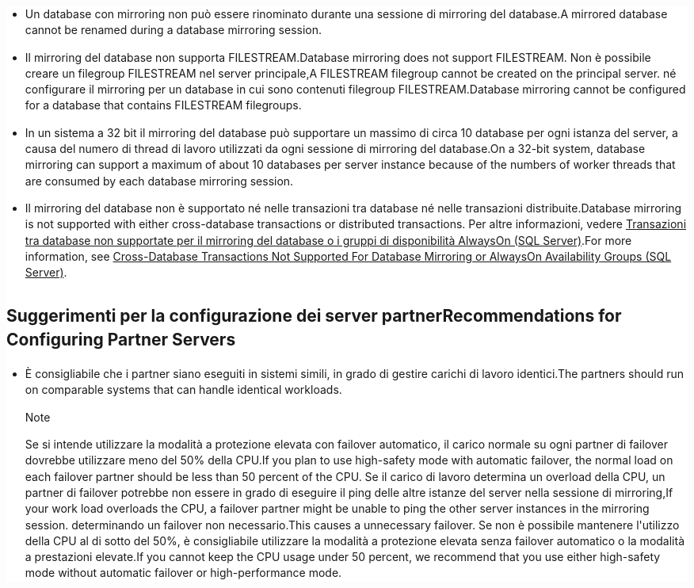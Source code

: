 -   <span data-ttu-id="12efb-130">Un database con mirroring non può essere rinominato durante una sessione di mirroring del database.</span><span class="sxs-lookup"><span data-stu-id="12efb-130">A mirrored database cannot be renamed during a database mirroring session.</span></span>  
  
-   <span data-ttu-id="12efb-131">Il mirroring del database non supporta FILESTREAM.</span><span class="sxs-lookup"><span data-stu-id="12efb-131">Database mirroring does not support FILESTREAM.</span></span> <span data-ttu-id="12efb-132">Non è possibile creare un filegroup FILESTREAM nel server principale,</span><span class="sxs-lookup"><span data-stu-id="12efb-132">A FILESTREAM filegroup cannot be created on the principal server.</span></span> <span data-ttu-id="12efb-133">né configurare il mirroring per un database in cui sono contenuti filegroup FILESTREAM.</span><span class="sxs-lookup"><span data-stu-id="12efb-133">Database mirroring cannot be configured for a database that contains FILESTREAM filegroups.</span></span>  
  
-   <span data-ttu-id="12efb-134">In un sistema a 32 bit il mirroring del database può supportare un massimo di circa 10 database per ogni istanza del server, a causa del numero di thread di lavoro utilizzati da ogni sessione di mirroring del database.</span><span class="sxs-lookup"><span data-stu-id="12efb-134">On a 32-bit system, database mirroring can support a maximum of about 10 databases per server instance because of the numbers of worker threads that are consumed by each database mirroring session.</span></span>  
  
-   <span data-ttu-id="12efb-135">Il mirroring del database non è supportato né nelle transazioni tra database né nelle transazioni distribuite.</span><span class="sxs-lookup"><span data-stu-id="12efb-135">Database mirroring is not supported with either cross-database transactions or distributed transactions.</span></span> <span data-ttu-id="12efb-136">Per altre informazioni, vedere [Transazioni tra database non supportate per il mirroring del database o i gruppi di disponibilità AlwaysOn &#40;SQL Server&#41;](../availability-groups/windows/transactions-always-on-availability-and-database-mirroring.md).</span><span class="sxs-lookup"><span data-stu-id="12efb-136">For more information, see [Cross-Database Transactions Not Supported For Database Mirroring or AlwaysOn Availability Groups &#40;SQL Server&#41;](../availability-groups/windows/transactions-always-on-availability-and-database-mirroring.md).</span></span>  
  

  
##  <a name="recommendations-for-configuring-partner-servers"></a><a name="RecommendationsForPartners"></a><span data-ttu-id="12efb-137">Suggerimenti per la configurazione dei server partner</span><span class="sxs-lookup"><span data-stu-id="12efb-137">Recommendations for Configuring Partner Servers</span></span>  
  
-   <span data-ttu-id="12efb-138">È consigliabile che i partner siano eseguiti in sistemi simili, in grado di gestire carichi di lavoro identici.</span><span class="sxs-lookup"><span data-stu-id="12efb-138">The partners should run on comparable systems that can handle identical workloads.</span></span>  
  
    > [!NOTE]  
    >  <span data-ttu-id="12efb-139">Se si intende utilizzare la modalità a protezione elevata con failover automatico, il carico normale su ogni partner di failover dovrebbe utilizzare meno del 50% della CPU.</span><span class="sxs-lookup"><span data-stu-id="12efb-139">If you plan to use high-safety mode with automatic failover, the normal load on each failover partner should be less than 50 percent of the CPU.</span></span> <span data-ttu-id="12efb-140">Se il carico di lavoro determina un overload della CPU, un partner di failover potrebbe non essere in grado di eseguire il ping delle altre istanze del server nella sessione di mirroring,</span><span class="sxs-lookup"><span data-stu-id="12efb-140">If your work load overloads the CPU, a failover partner might be unable to ping the other server instances in the mirroring session.</span></span> <span data-ttu-id="12efb-141">determinando un failover non necessario.</span><span class="sxs-lookup"><span data-stu-id="12efb-141">This causes a unnecessary failover.</span></span> <span data-ttu-id="12efb-142">Se non è possibile mantenere l'utilizzo della CPU al di sotto del 50%, è consigliabile utilizzare la modalità a protezione elevata senza failover automatico o la modalità a prestazioni elevate.</span><span class="sxs-lookup"><span data-stu-id="12efb-142">If you cannot keep the CPU usage under 50 percent, we recommend that you use either high-safety mode without automatic failover or high-performance mode.</span></span>  
  